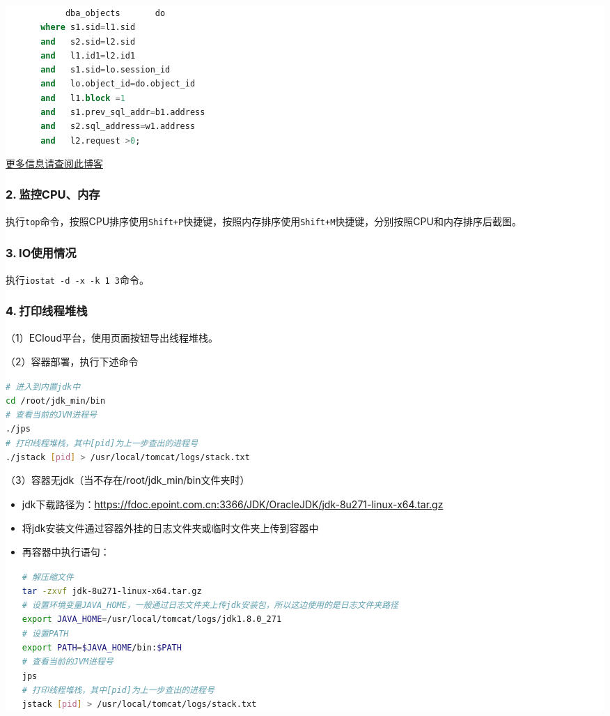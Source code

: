 ```sql
            dba_objects       do
       where s1.sid=l1.sid
       and   s2.sid=l2.sid
       and   l1.id1=l2.id1
       and   s1.sid=lo.session_id
       and   lo.object_id=do.object_id
       and   l1.block =1
       and   s1.prev_sql_addr=b1.address
       and   s2.sql_address=w1.address
       and   l2.request >0;
```

[更多信息请查阅此博客](https://oa.epoint.com.cn/EpointCommunity/EpointCommunity/Dis/ShowTopic.aspx?TopicID=23260)

### 2. 监控CPU、内存

执行`top`命令，按照CPU排序使用`Shift+P`快捷键，按照内存排序使用`Shift+M`快捷键，分别按照CPU和内存排序后截图。

### 3. IO使用情况

执行`iostat -d -x -k 1 3`命令。

### 4. 打印线程堆栈

（1）ECloud平台，使用页面按钮导出线程堆栈。

（2）容器部署，执行下述命令

```bash
# 进入到内置jdk中
cd /root/jdk_min/bin
# 查看当前的JVM进程号
./jps
# 打印线程堆栈，其中[pid]为上一步查出的进程号
./jstack [pid] > /usr/local/tomcat/logs/stack.txt
```

（3）容器无jdk（当不存在/root/jdk_min/bin文件夹时）

- jdk下载路径为：https://fdoc.epoint.com.cn:3366/JDK/OracleJDK/jdk-8u271-linux-x64.tar.gz

- 将jdk安装文件通过容器外挂的日志文件夹或临时文件夹上传到容器中

- 再容器中执行语句：

  ```bash
  # 解压缩文件
  tar -zxvf jdk-8u271-linux-x64.tar.gz
  # 设置环境变量JAVA_HOME，一般通过日志文件夹上传jdk安装包，所以这边使用的是日志文件夹路径
  export JAVA_HOME=/usr/local/tomcat/logs/jdk1.8.0_271
  # 设置PATH
  export PATH=$JAVA_HOME/bin:$PATH
  # 查看当前的JVM进程号
  jps
  # 打印线程堆栈，其中[pid]为上一步查出的进程号
  jstack [pid] > /usr/local/tomcat/logs/stack.txt
  ```
